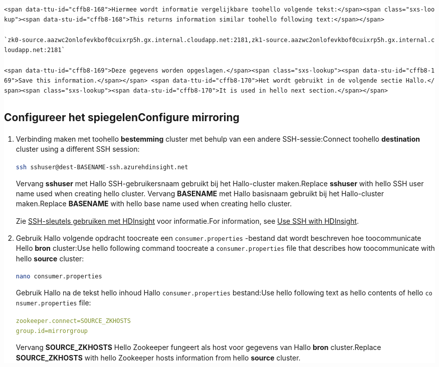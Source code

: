     <span data-ttu-id="cffb8-168">Hiermee wordt informatie vergelijkbare toohello volgende tekst:</span><span class="sxs-lookup"><span data-stu-id="cffb8-168">This returns information similar toohello following text:</span></span>

    `zk0-source.aazwc2onlofevkbof0cuixrp5h.gx.internal.cloudapp.net:2181,zk1-source.aazwc2onlofevkbof0cuixrp5h.gx.internal.cloudapp.net:2181`

    <span data-ttu-id="cffb8-169">Deze gegevens worden opgeslagen.</span><span class="sxs-lookup"><span data-stu-id="cffb8-169">Save this information.</span></span> <span data-ttu-id="cffb8-170">Het wordt gebruikt in de volgende sectie Hallo.</span><span class="sxs-lookup"><span data-stu-id="cffb8-170">It is used in hello next section.</span></span>

## <a name="configure-mirroring"></a><span data-ttu-id="cffb8-171">Configureer het spiegelen</span><span class="sxs-lookup"><span data-stu-id="cffb8-171">Configure mirroring</span></span>

1. <span data-ttu-id="cffb8-172">Verbinding maken met toohello **bestemming** cluster met behulp van een andere SSH-sessie:</span><span class="sxs-lookup"><span data-stu-id="cffb8-172">Connect toohello **destination** cluster using a different SSH session:</span></span>

    ```bash
    ssh sshuser@dest-BASENAME-ssh.azurehdinsight.net
    ```

    <span data-ttu-id="cffb8-173">Vervang **sshuser** met Hallo SSH-gebruikersnaam gebruikt bij het Hallo-cluster maken.</span><span class="sxs-lookup"><span data-stu-id="cffb8-173">Replace **sshuser** with hello SSH user name used when creating hello cluster.</span></span> <span data-ttu-id="cffb8-174">Vervang **BASENAME** met Hallo basisnaam gebruikt bij het Hallo-cluster maken.</span><span class="sxs-lookup"><span data-stu-id="cffb8-174">Replace **BASENAME** with hello base name used when creating hello cluster.</span></span>

    <span data-ttu-id="cffb8-175">Zie [SSH-sleutels gebruiken met HDInsight](hdinsight-hadoop-linux-use-ssh-unix.md) voor informatie.</span><span class="sxs-lookup"><span data-stu-id="cffb8-175">For information, see [Use SSH with HDInsight](hdinsight-hadoop-linux-use-ssh-unix.md).</span></span>

2. <span data-ttu-id="cffb8-176">Gebruik Hallo volgende opdracht toocreate een `consumer.properties` -bestand dat wordt beschreven hoe toocommunicate Hello **bron** cluster:</span><span class="sxs-lookup"><span data-stu-id="cffb8-176">Use hello following command toocreate a `consumer.properties` file that describes how toocommunicate with hello **source** cluster:</span></span>

    ```bash
    nano consumer.properties
    ```

    <span data-ttu-id="cffb8-177">Gebruik Hallo na de tekst hello inhoud Hallo `consumer.properties` bestand:</span><span class="sxs-lookup"><span data-stu-id="cffb8-177">Use hello following text as hello contents of hello `consumer.properties` file:</span></span>

    ```yaml
    zookeeper.connect=SOURCE_ZKHOSTS
    group.id=mirrorgroup
    ```

    <span data-ttu-id="cffb8-178">Vervang **SOURCE_ZKHOSTS** Hello Zookeeper fungeert als host voor gegevens van Hallo **bron** cluster.</span><span class="sxs-lookup"><span data-stu-id="cffb8-178">Replace **SOURCE_ZKHOSTS** with hello Zookeeper hosts information from hello **source** cluster.</span></span>
